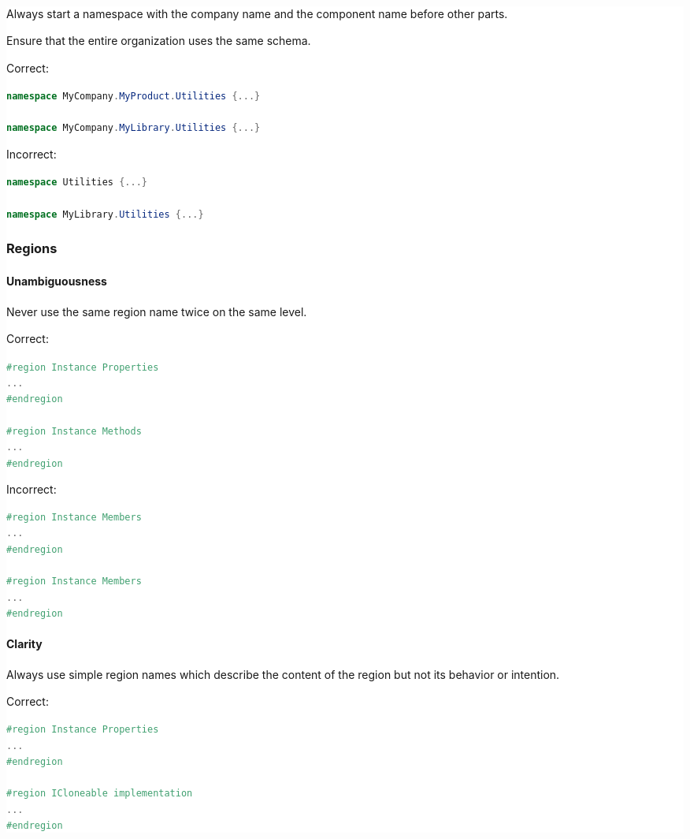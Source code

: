 Always start a namespace with the company name and the component name before other parts.

Ensure that the entire organization uses the same schema.

Correct:

```c#
namespace MyCompany.MyProduct.Utilities {...}

namespace MyCompany.MyLibrary.Utilities {...}
```

Incorrect:

```c#
namespace Utilities {...}

namespace MyLibrary.Utilities {...}
```

### Regions

#### Unambiguousness

Never use the same region name twice on the same level.

Correct:

```c#
#region Instance Properties
...
#endregion

#region Instance Methods
...
#endregion
```

Incorrect:

```c#
#region Instance Members
...
#endregion

#region Instance Members
...
#endregion
```

#### Clarity

Always use simple region names which describe the content of the region but not its behavior or intention.

Correct:

```c#
#region Instance Properties
...
#endregion

#region ICloneable implementation
...
#endregion
```
